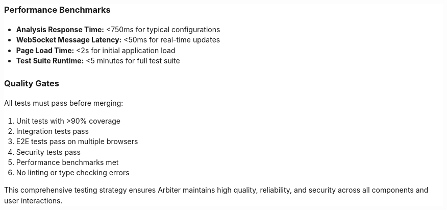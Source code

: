 ### Performance Benchmarks

- **Analysis Response Time:** <750ms for typical configurations
- **WebSocket Message Latency:** <50ms for real-time updates
- **Page Load Time:** <2s for initial application load
- **Test Suite Runtime:** <5 minutes for full test suite

### Quality Gates

All tests must pass before merging:
1. Unit tests with >90% coverage
2. Integration tests pass
3. E2E tests pass on multiple browsers
4. Security tests pass
5. Performance benchmarks met
6. No linting or type checking errors

This comprehensive testing strategy ensures Arbiter maintains high quality, reliability, and security across all components and user interactions.